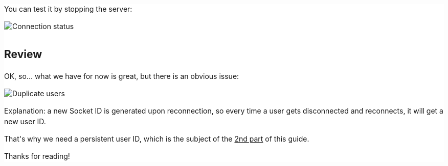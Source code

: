 You can test it by stopping the server:

<img src="/images/private-messaging-part-1-connection-status.gif" alt="Connection status" />

## Review

OK, so... what we have for now is great, but there is an obvious issue:

<img src="/images/private-messaging-part-1-duplicate-users.gif" alt="Duplicate users" />

Explanation: a new Socket ID is generated upon reconnection, so every time a user gets disconnected and reconnects, it will get a new user ID.

That's why we need a persistent user ID, which is the subject of the [2nd part](/get-started/private-messaging-part-2/) of this guide.

Thanks for reading!
